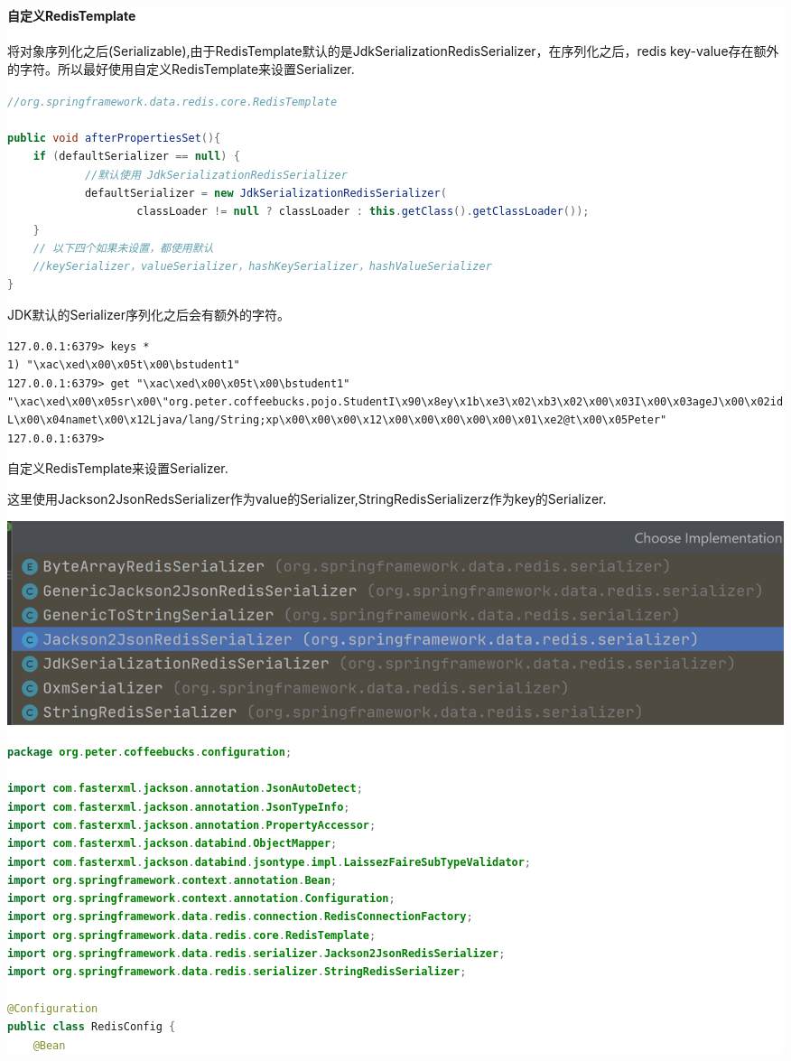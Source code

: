 #### 自定义RedisTemplate

将对象序列化之后(Serializable),由于RedisTemplate默认的是JdkSerializationRedisSerializer，在序列化之后，redis key-value存在额外的字符。所以最好使用自定义RedisTemplate来设置Serializer.

```java
//org.springframework.data.redis.core.RedisTemplate

public void afterPropertiesSet(){
    if (defaultSerializer == null) {
			//默认使用 JdkSerializationRedisSerializer
			defaultSerializer = new JdkSerializationRedisSerializer(
					classLoader != null ? classLoader : this.getClass().getClassLoader());
	}
    // 以下四个如果未设置，都使用默认
    //keySerializer，valueSerializer，hashKeySerializer，hashValueSerializer
}
```

JDK默认的Serializer序列化之后会有额外的字符。

```shell
127.0.0.1:6379> keys *
1) "\xac\xed\x00\x05t\x00\bstudent1"
127.0.0.1:6379> get "\xac\xed\x00\x05t\x00\bstudent1"
"\xac\xed\x00\x05sr\x00\"org.peter.coffeebucks.pojo.StudentI\x90\x8ey\x1b\xe3\x02\xb3\x02\x00\x03I\x00\x03ageJ\x00\x02idL\x00\x04namet\x00\x12Ljava/lang/String;xp\x00\x00\x00\x12\x00\x00\x00\x00\x00\x01\xe2@t\x00\x05Peter"
127.0.0.1:6379> 

```

自定义RedisTemplate来设置Serializer.

这里使用Jackson2JsonRedsSerializer作为value的Serializer,StringRedisSerializerz作为key的Serializer.

![image-20211108112342168](Redis_images/image-20211108112342168.png)

```java
package org.peter.coffeebucks.configuration;

import com.fasterxml.jackson.annotation.JsonAutoDetect;
import com.fasterxml.jackson.annotation.JsonTypeInfo;
import com.fasterxml.jackson.annotation.PropertyAccessor;
import com.fasterxml.jackson.databind.ObjectMapper;
import com.fasterxml.jackson.databind.jsontype.impl.LaissezFaireSubTypeValidator;
import org.springframework.context.annotation.Bean;
import org.springframework.context.annotation.Configuration;
import org.springframework.data.redis.connection.RedisConnectionFactory;
import org.springframework.data.redis.core.RedisTemplate;
import org.springframework.data.redis.serializer.Jackson2JsonRedisSerializer;
import org.springframework.data.redis.serializer.StringRedisSerializer;

@Configuration
public class RedisConfig {
    @Bean
```